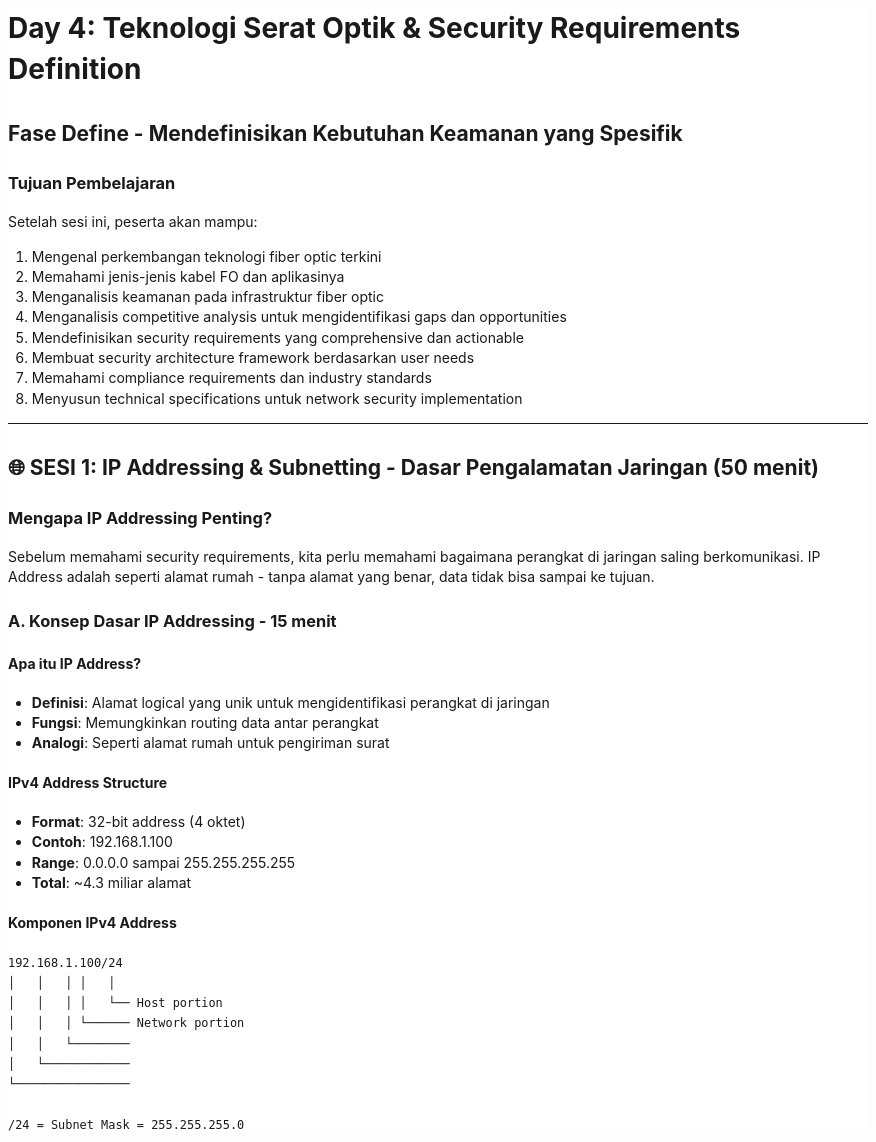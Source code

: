 # Day 4: Teknologi Serat Optik & Security Requirements Definition
## Fase Define - Mendefinisikan Kebutuhan Keamanan yang Spesifik

### Tujuan Pembelajaran
Setelah sesi ini, peserta akan mampu:
1. Mengenal perkembangan teknologi fiber optic terkini
2. Memahami jenis-jenis kabel FO dan aplikasinya
3. Menganalisis keamanan pada infrastruktur fiber optic
4. Menganalisis competitive analysis untuk mengidentifikasi gaps dan opportunities
5. Mendefinisikan security requirements yang comprehensive dan actionable
6. Membuat security architecture framework berdasarkan user needs
7. Memahami compliance requirements dan industry standards
8. Menyusun technical specifications untuk network security implementation

---

## 🌐 **SESI 1: IP Addressing & Subnetting - Dasar Pengalamatan Jaringan (50 menit)**

### Mengapa IP Addressing Penting?

Sebelum memahami security requirements, kita perlu memahami bagaimana perangkat di jaringan saling berkomunikasi. IP Address adalah seperti alamat rumah - tanpa alamat yang benar, data tidak bisa sampai ke tujuan.

### A. Konsep Dasar IP Addressing - 15 menit

#### **Apa itu IP Address?**
- **Definisi**: Alamat logical yang unik untuk mengidentifikasi perangkat di jaringan
- **Fungsi**: Memungkinkan routing data antar perangkat
- **Analogi**: Seperti alamat rumah untuk pengiriman surat

#### **IPv4 Address Structure**
- **Format**: 32-bit address (4 oktet)
- **Contoh**: 192.168.1.100
- **Range**: 0.0.0.0 sampai 255.255.255.255
- **Total**: ~4.3 miliar alamat

#### **Komponen IPv4 Address**
```
192.168.1.100/24
│   │   │ │   │
│   │   │ │   └── Host portion
│   │   │ └────── Network portion
│   │   └──────── 
│   └──────────── 
└──────────────── 

/24 = Subnet Mask = 255.255.255.0
```
